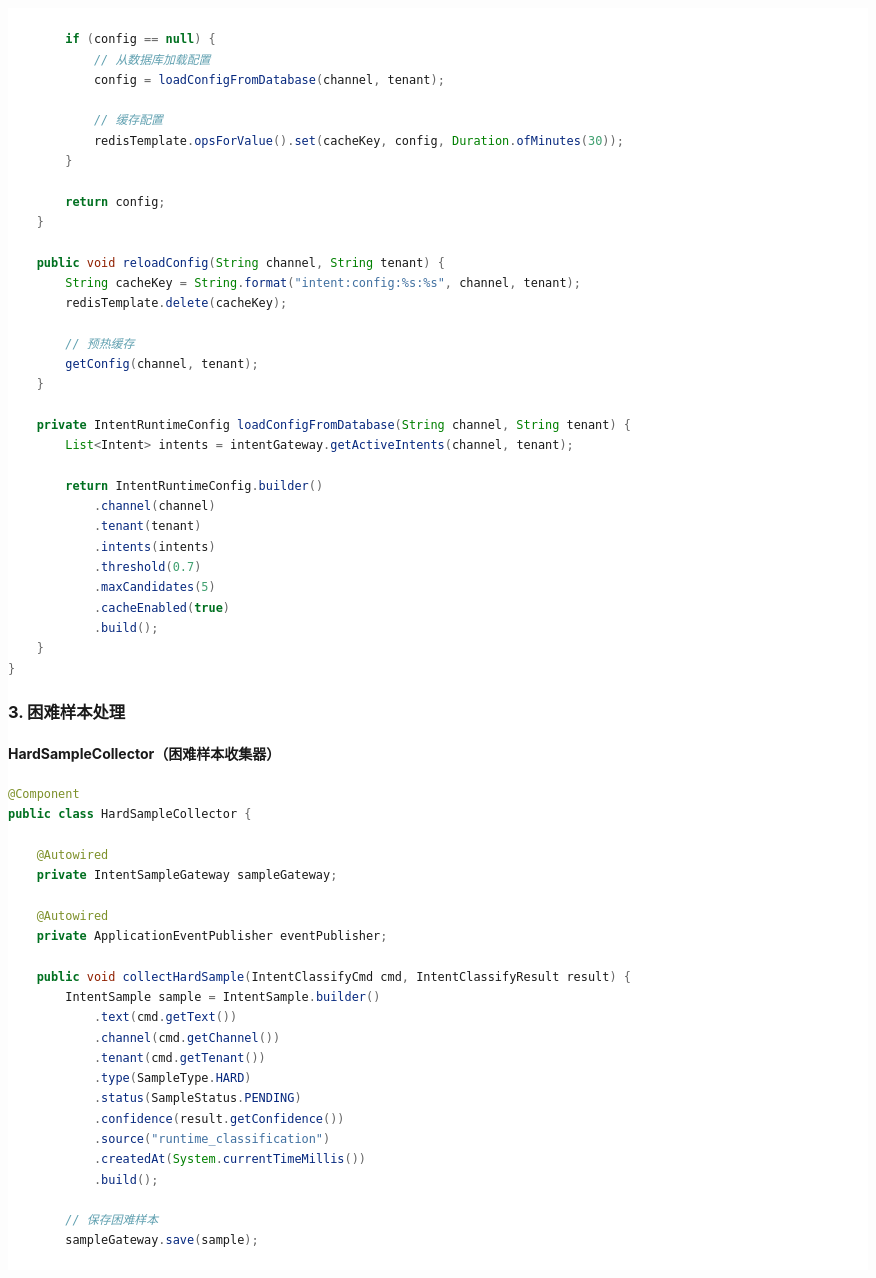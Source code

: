 ```java
        
        if (config == null) {
            // 从数据库加载配置
            config = loadConfigFromDatabase(channel, tenant);
            
            // 缓存配置
            redisTemplate.opsForValue().set(cacheKey, config, Duration.ofMinutes(30));
        }
        
        return config;
    }
    
    public void reloadConfig(String channel, String tenant) {
        String cacheKey = String.format("intent:config:%s:%s", channel, tenant);
        redisTemplate.delete(cacheKey);
        
        // 预热缓存
        getConfig(channel, tenant);
    }
    
    private IntentRuntimeConfig loadConfigFromDatabase(String channel, String tenant) {
        List<Intent> intents = intentGateway.getActiveIntents(channel, tenant);
        
        return IntentRuntimeConfig.builder()
            .channel(channel)
            .tenant(tenant)
            .intents(intents)
            .threshold(0.7)
            .maxCandidates(5)
            .cacheEnabled(true)
            .build();
    }
}
```

### 3. 困难样本处理

#### HardSampleCollector（困难样本收集器）
```java
@Component
public class HardSampleCollector {
    
    @Autowired
    private IntentSampleGateway sampleGateway;
    
    @Autowired
    private ApplicationEventPublisher eventPublisher;
    
    public void collectHardSample(IntentClassifyCmd cmd, IntentClassifyResult result) {
        IntentSample sample = IntentSample.builder()
            .text(cmd.getText())
            .channel(cmd.getChannel())
            .tenant(cmd.getTenant())
            .type(SampleType.HARD)
            .status(SampleStatus.PENDING)
            .confidence(result.getConfidence())
            .source("runtime_classification")
            .createdAt(System.currentTimeMillis())
            .build();
        
        // 保存困难样本
        sampleGateway.save(sample);
        
```